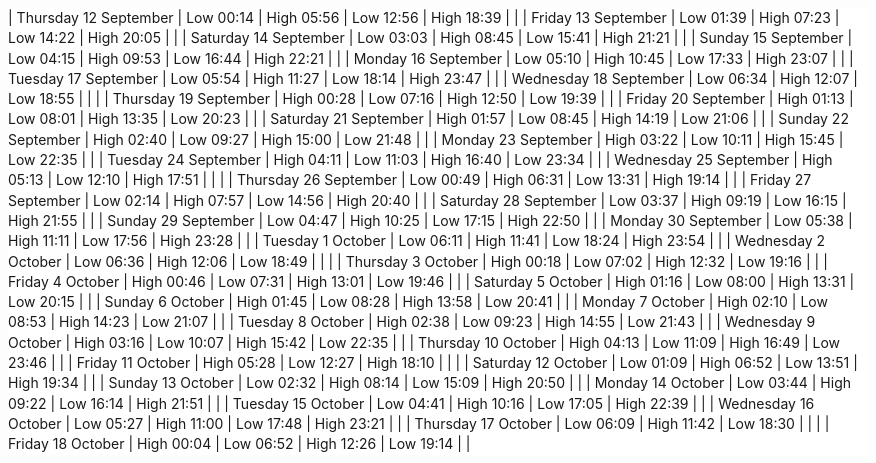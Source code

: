 | Thursday 12 September | Low 00:14 | High 05:56 | Low 12:56 | High 18:39 |  |
| Friday 13 September | Low 01:39 | High 07:23 | Low 14:22 | High 20:05 |  |
| Saturday 14 September | Low 03:03 | High 08:45 | Low 15:41 | High 21:21 |  |
| Sunday 15 September | Low 04:15 | High 09:53 | Low 16:44 | High 22:21 |  |
| Monday 16 September | Low 05:10 | High 10:45 | Low 17:33 | High 23:07 |  |
| Tuesday 17 September | Low 05:54 | High 11:27 | Low 18:14 | High 23:47 |  |
| Wednesday 18 September | Low 06:34 | High 12:07 | Low 18:55 |  |  |
| Thursday 19 September | High 00:28 | Low 07:16 | High 12:50 | Low 19:39 |  |
| Friday 20 September | High 01:13 | Low 08:01 | High 13:35 | Low 20:23 |  |
| Saturday 21 September | High 01:57 | Low 08:45 | High 14:19 | Low 21:06 |  |
| Sunday 22 September | High 02:40 | Low 09:27 | High 15:00 | Low 21:48 |  |
| Monday 23 September | High 03:22 | Low 10:11 | High 15:45 | Low 22:35 |  |
| Tuesday 24 September | High 04:11 | Low 11:03 | High 16:40 | Low 23:34 |  |
| Wednesday 25 September | High 05:13 | Low 12:10 | High 17:51 |  |  |
| Thursday 26 September | Low 00:49 | High 06:31 | Low 13:31 | High 19:14 |  |
| Friday 27 September | Low 02:14 | High 07:57 | Low 14:56 | High 20:40 |  |
| Saturday 28 September | Low 03:37 | High 09:19 | Low 16:15 | High 21:55 |  |
| Sunday 29 September | Low 04:47 | High 10:25 | Low 17:15 | High 22:50 |  |
| Monday 30 September | Low 05:38 | High 11:11 | Low 17:56 | High 23:28 |  |
| Tuesday 1 October | Low 06:11 | High 11:41 | Low 18:24 | High 23:54 |  |
| Wednesday 2 October | Low 06:36 | High 12:06 | Low 18:49 |  |  |
| Thursday 3 October | High 00:18 | Low 07:02 | High 12:32 | Low 19:16 |  |
| Friday 4 October | High 00:46 | Low 07:31 | High 13:01 | Low 19:46 |  |
| Saturday 5 October | High 01:16 | Low 08:00 | High 13:31 | Low 20:15 |  |
| Sunday 6 October | High 01:45 | Low 08:28 | High 13:58 | Low 20:41 |  |
| Monday 7 October | High 02:10 | Low 08:53 | High 14:23 | Low 21:07 |  |
| Tuesday 8 October | High 02:38 | Low 09:23 | High 14:55 | Low 21:43 |  |
| Wednesday 9 October | High 03:16 | Low 10:07 | High 15:42 | Low 22:35 |  |
| Thursday 10 October | High 04:13 | Low 11:09 | High 16:49 | Low 23:46 |  |
| Friday 11 October | High 05:28 | Low 12:27 | High 18:10 |  |  |
| Saturday 12 October | Low 01:09 | High 06:52 | Low 13:51 | High 19:34 |  |
| Sunday 13 October | Low 02:32 | High 08:14 | Low 15:09 | High 20:50 |  |
| Monday 14 October | Low 03:44 | High 09:22 | Low 16:14 | High 21:51 |  |
| Tuesday 15 October | Low 04:41 | High 10:16 | Low 17:05 | High 22:39 |  |
| Wednesday 16 October | Low 05:27 | High 11:00 | Low 17:48 | High 23:21 |  |
| Thursday 17 October | Low 06:09 | High 11:42 | Low 18:30 |  |  |
| Friday 18 October | High 00:04 | Low 06:52 | High 12:26 | Low 19:14 |  |